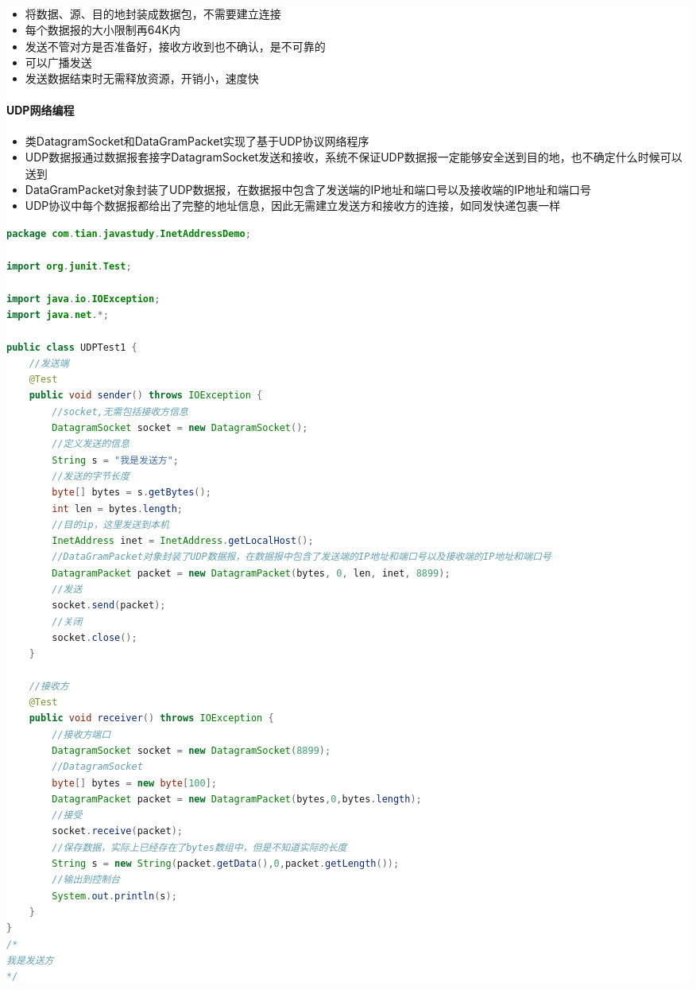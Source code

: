* 将数据、源、目的地封装成数据包，不需要建立连接
* 每个数据报的大小限制再64K内
* 发送不管对方是否准备好，接收方收到也不确认，是不可靠的
* 可以广播发送
* 发送数据结束时无需释放资源，开销小，速度快

#### UDP网络编程

* 类DatagramSocket和DataGramPacket实现了基于UDP协议网络程序
* UDP数据报通过数据报套接字DatagramSocket发送和接收，系统不保证UDP数据报一定能够安全送到目的地，也不确定什么时候可以送到
* DataGramPacket对象封装了UDP数据报，在数据报中包含了发送端的IP地址和端口号以及接收端的IP地址和端口号
* UDP协议中每个数据报都给出了完整的地址信息，因此无需建立发送方和接收方的连接，如同发快递包裹一样

```java
package com.tian.javastudy.InetAddressDemo;

import org.junit.Test;

import java.io.IOException;
import java.net.*;

public class UDPTest1 {
    //发送端
    @Test
    public void sender() throws IOException {
        //socket,无需包括接收方信息
        DatagramSocket socket = new DatagramSocket();
        //定义发送的信息
        String s = "我是发送方";
        //发送的字节长度
        byte[] bytes = s.getBytes();
        int len = bytes.length;
        //目的ip，这里发送到本机
        InetAddress inet = InetAddress.getLocalHost();
        //DataGramPacket对象封装了UDP数据报，在数据报中包含了发送端的IP地址和端口号以及接收端的IP地址和端口号
        DatagramPacket packet = new DatagramPacket(bytes, 0, len, inet, 8899);
        //发送
        socket.send(packet);
        //关闭
        socket.close();
    }

    //接收方
    @Test
    public void receiver() throws IOException {
        //接收方端口
        DatagramSocket socket = new DatagramSocket(8899);
        //DatagramSocket
        byte[] bytes = new byte[100];
        DatagramPacket packet = new DatagramPacket(bytes,0,bytes.length);
        //接受
        socket.receive(packet);
        //保存数据，实际上已经存在了bytes数组中，但是不知道实际的长度
        String s = new String(packet.getData(),0,packet.getLength());
        //输出到控制台
        System.out.println(s);
    }
}
/*
我是发送方
*/
```
